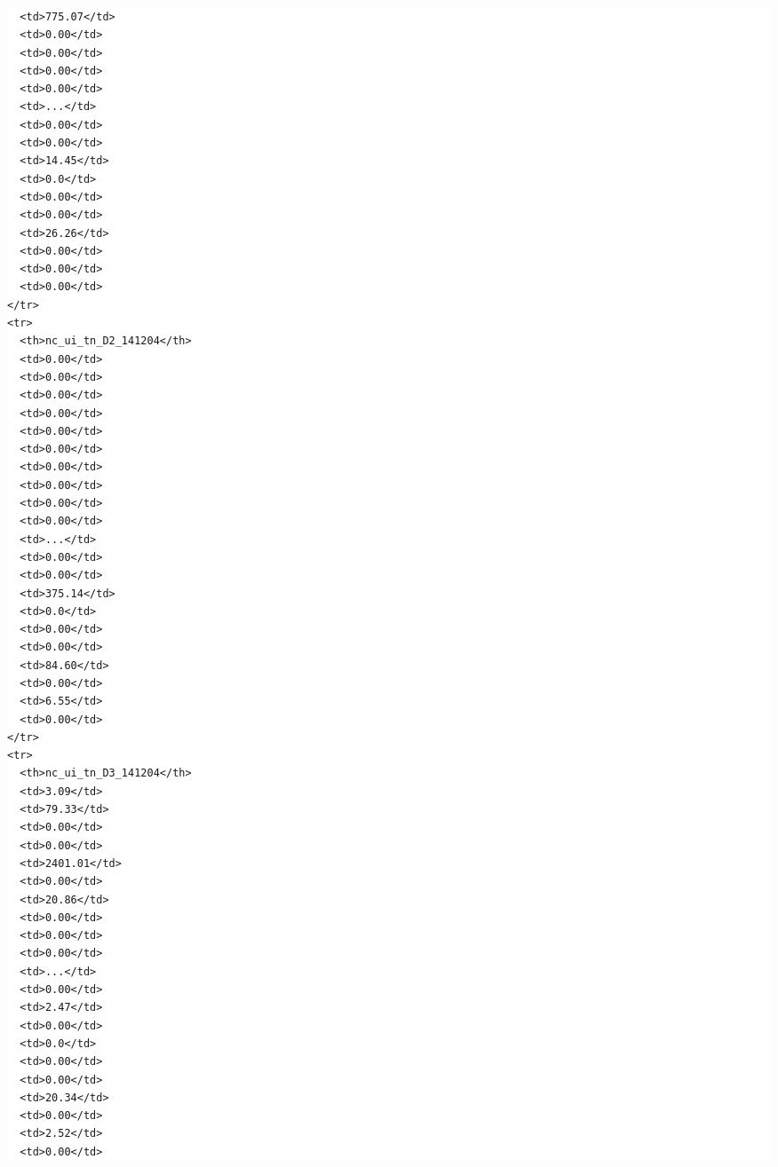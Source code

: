       <td>775.07</td>
      <td>0.00</td>
      <td>0.00</td>
      <td>0.00</td>
      <td>0.00</td>
      <td>...</td>
      <td>0.00</td>
      <td>0.00</td>
      <td>14.45</td>
      <td>0.0</td>
      <td>0.00</td>
      <td>0.00</td>
      <td>26.26</td>
      <td>0.00</td>
      <td>0.00</td>
      <td>0.00</td>
    </tr>
    <tr>
      <th>nc_ui_tn_D2_141204</th>
      <td>0.00</td>
      <td>0.00</td>
      <td>0.00</td>
      <td>0.00</td>
      <td>0.00</td>
      <td>0.00</td>
      <td>0.00</td>
      <td>0.00</td>
      <td>0.00</td>
      <td>0.00</td>
      <td>...</td>
      <td>0.00</td>
      <td>0.00</td>
      <td>375.14</td>
      <td>0.0</td>
      <td>0.00</td>
      <td>0.00</td>
      <td>84.60</td>
      <td>0.00</td>
      <td>6.55</td>
      <td>0.00</td>
    </tr>
    <tr>
      <th>nc_ui_tn_D3_141204</th>
      <td>3.09</td>
      <td>79.33</td>
      <td>0.00</td>
      <td>0.00</td>
      <td>2401.01</td>
      <td>0.00</td>
      <td>20.86</td>
      <td>0.00</td>
      <td>0.00</td>
      <td>0.00</td>
      <td>...</td>
      <td>0.00</td>
      <td>2.47</td>
      <td>0.00</td>
      <td>0.0</td>
      <td>0.00</td>
      <td>0.00</td>
      <td>20.34</td>
      <td>0.00</td>
      <td>2.52</td>
      <td>0.00</td>